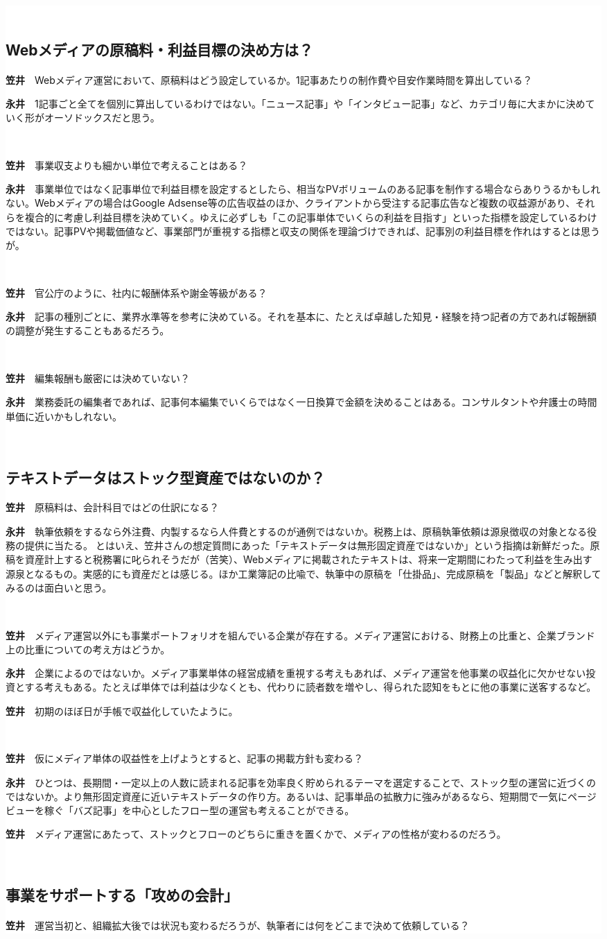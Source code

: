 <br>

## Webメディアの原稿料・利益目標の決め方は？
**笠井**　Webメディア運営において、原稿料はどう設定しているか。1記事あたりの制作費や目安作業時間を算出している？

**永井**　1記事ごと全てを個別に算出しているわけではない。「ニュース記事」や「インタビュー記事」など、カテゴリ毎に大まかに決めていく形がオーソドックスだと思う。

<br>

**笠井**　事業収支よりも細かい単位で考えることはある？

**永井**　事業単位ではなく記事単位で利益目標を設定するとしたら、相当なPVボリュームのある記事を制作する場合ならありうるかもしれない。Webメディアの場合はGoogle Adsense等の広告収益のほか、クライアントから受注する記事広告など複数の収益源があり、それらを複合的に考慮し利益目標を決めていく。ゆえに必ずしも「この記事単体でいくらの利益を目指す」といった指標を設定しているわけではない。記事PVや掲載価値など、事業部門が重視する指標と収支の関係を理論づけできれば、記事別の利益目標を作れはするとは思うが。

<br>

**笠井**　官公庁のように、社内に報酬体系や謝金等級がある？

**永井**　記事の種別ごとに、業界水準等を参考に決めている。それを基本に、たとえば卓越した知見・経験を持つ記者の方であれば報酬額の調整が発生することもあるだろう。

<br>

**笠井**　編集報酬も厳密には決めていない？

**永井**　業務委託の編集者であれば、記事何本編集でいくらではなく一日換算で金額を決めることはある。コンサルタントや弁護士の時間単価に近いかもしれない。

<br>

## テキストデータはストック型資産ではないのか？
**笠井**　原稿料は、会計科目ではどの仕訳になる？

**永井**　執筆依頼をするなら外注費、内製するなら人件費とするのが通例ではないか。税務上は、原稿執筆依頼は源泉徴収の対象となる役務の提供に当たる。
とはいえ、笠井さんの想定質問にあった「テキストデータは無形固定資産ではないか」という指摘は新鮮だった。原稿を資産計上すると税務署に叱られそうだが（苦笑）、Webメディアに掲載されたテキストは、将来一定期間にわたって利益を生み出す源泉となるもの。実感的にも資産だとは感じる。ほか工業簿記の比喩で、執筆中の原稿を「仕掛品」、完成原稿を「製品」などと解釈してみるのは面白いと思う。

<br>

**笠井**　メディア運営以外にも事業ポートフォリオを組んでいる企業が存在する。メディア運営における、財務上の比重と、企業ブランド上の比重についての考え方はどうか。

**永井**　企業によるのではないか。メディア事業単体の経営成績を重視する考えもあれば、メディア運営を他事業の収益化に欠かせない投資とする考えもある。たとえば単体では利益は少なくとも、代わりに読者数を増やし、得られた認知をもとに他の事業に送客するなど。

**笠井**　初期のほぼ日が手帳で収益化していたように。

<br>

**笠井**　仮にメディア単体の収益性を上げようとすると、記事の掲載方針も変わる？

**永井**　ひとつは、長期間・一定以上の人数に読まれる記事を効率良く貯められるテーマを選定することで、ストック型の運営に近づくのではないか。より無形固定資産に近いテキストデータの作り方。あるいは、記事単品の拡散力に強みがあるなら、短期間で一気にページビューを稼ぐ「バズ記事」を中心としたフロー型の運営も考えることができる。

**笠井**　メディア運営にあたって、ストックとフローのどちらに重きを置くかで、メディアの性格が変わるのだろう。

<br>

## 事業をサポートする「攻めの会計」
**笠井**　運営当初と、組織拡大後では状況も変わるだろうが、執筆者には何をどこまで決めて依頼している？
